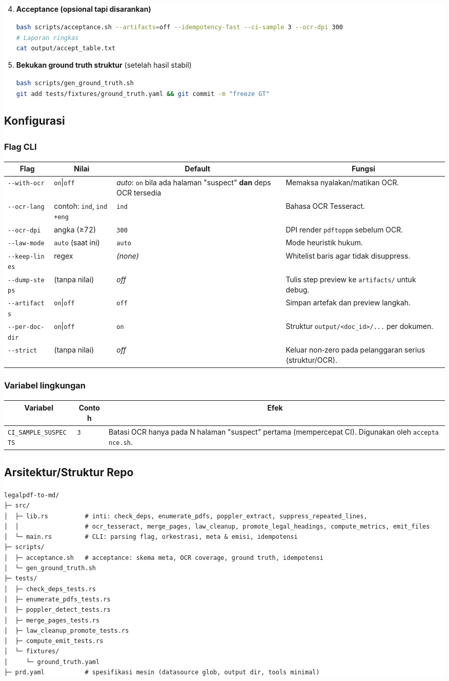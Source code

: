 4. **Acceptance (opsional tapi disarankan)**

   ```bash
   bash scripts/acceptance.sh --artifacts=off --idempotency-fast --ci-sample 3 --ocr-dpi 300
   # Laporan ringkas
   cat output/accept_table.txt
   ```

5. **Bekukan ground truth struktur** (setelah hasil stabil)

   ```bash
   bash scripts/gen_ground_truth.sh
   git add tests/fixtures/ground_truth.yaml && git commit -m "freeze GT"
   ```

## Konfigurasi

### Flag CLI

| Flag            | Nilai                    | Default                                                           | Fungsi                                                  |
| --------------- | ------------------------ | ----------------------------------------------------------------- | ------------------------------------------------------- |
| `--with-ocr`    | `on`\|`off`              | *auto*: `on` bila ada halaman "suspect" **dan** deps OCR tersedia | Memaksa nyalakan/matikan OCR.                           |
| `--ocr-lang`    | contoh: `ind`, `ind+eng` | `ind`                                                             | Bahasa OCR Tesseract.                                   |
| `--ocr-dpi`     | angka (≥72)              | `300`                                                             | DPI render `pdftoppm` sebelum OCR.                      |
| `--law-mode`    | `auto` (saat ini)        | `auto`                                                            | Mode heuristik hukum.                                   |
| `--keep-lines`  | regex                    | *(none)*                                                          | Whitelist baris agar tidak disuppress.                  |
| `--dump-steps`  | (tanpa nilai)            | *off*                                                             | Tulis step preview ke `artifacts/` untuk debug.         |
| `--artifacts`   | `on`\|`off`              | `off`                                                             | Simpan artefak dan preview langkah.                     |
| `--per-doc-dir` | `on`\|`off`              | `on`                                                              | Struktur `output/<doc_id>/...` per dokumen.             |
| `--strict`      | (tanpa nilai)            | *off*                                                             | Keluar non‑zero pada pelanggaran serius (struktur/OCR). |

### Variabel lingkungan

| Variabel             | Contoh | Efek                                                                                                |
| -------------------- | ------ | --------------------------------------------------------------------------------------------------- |
| `CI_SAMPLE_SUSPECTS` | `3`    | Batasi OCR hanya pada N halaman "suspect" pertama (mempercepat CI). Digunakan oleh `acceptance.sh`. |

## Arsitektur/Struktur Repo

```text
legalpdf-to-md/
├─ src/
│  ├─ lib.rs          # inti: check_deps, enumerate_pdfs, poppler_extract, suppress_repeated_lines,
│  │                  # ocr_tesseract, merge_pages, law_cleanup, promote_legal_headings, compute_metrics, emit_files
│  └─ main.rs         # CLI: parsing flag, orkestrasi, meta & emisi, idempotensi
├─ scripts/
│  ├─ acceptance.sh   # acceptance: skema meta, OCR coverage, ground truth, idempotensi
│  └─ gen_ground_truth.sh
├─ tests/
│  ├─ check_deps_tests.rs
│  ├─ enumerate_pdfs_tests.rs
│  ├─ poppler_detect_tests.rs
│  ├─ merge_pages_tests.rs
│  ├─ law_cleanup_promote_tests.rs
│  ├─ compute_emit_tests.rs
│  └─ fixtures/
│     └─ ground_truth.yaml
├─ prd.yaml           # spesifikasi mesin (datasource glob, output dir, tools minimal)
```